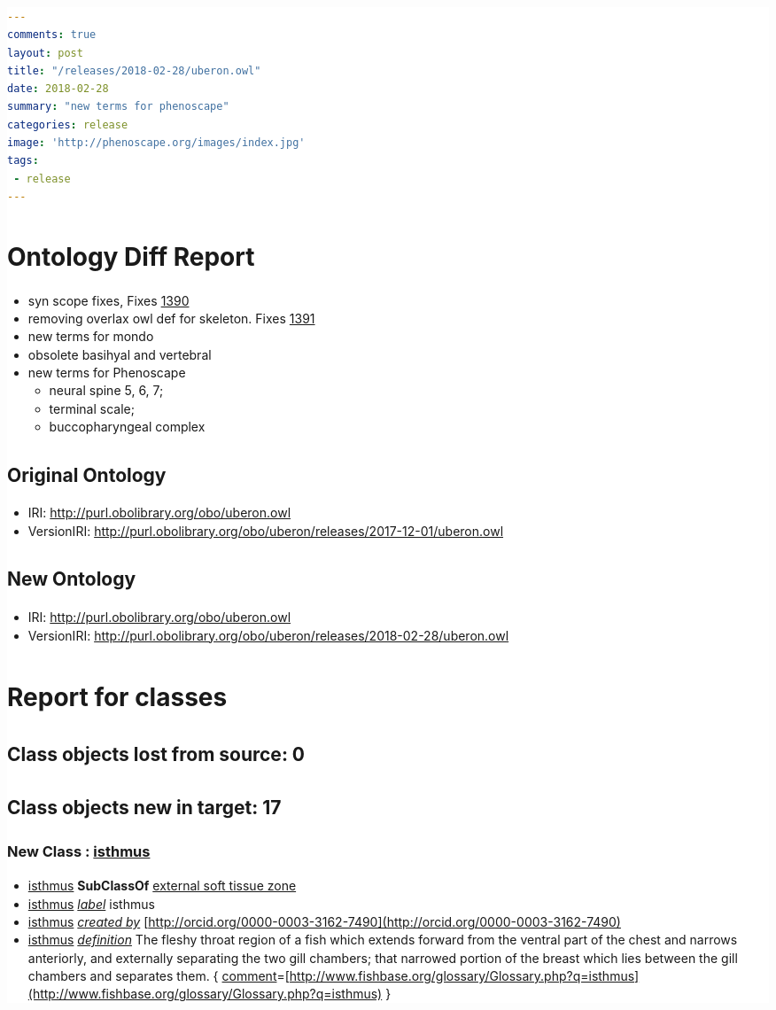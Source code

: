 ```yaml
---
comments: true
layout: post
title: "/releases/2018-02-28/uberon.owl"
date: 2018-02-28
summary: "new terms for phenoscape"
categories: release
image: 'http://phenoscape.org/images/index.jpg'
tags:
 - release
---
```


# Ontology Diff Report

 * syn scope fixes,  Fixes [1390](https://github.com/obophenotype/uberon/issues/1390)
 * removing overlax owl def for skeleton. Fixes [1391](https://github.com/obophenotype/uberon/issues/1391)
 * new terms for mondo
 * obsolete basihyal and vertebral
 * new terms for Phenoscape
    * neural spine 5, 6, 7;
    * terminal scale;
    * buccopharyngeal complex

## Original Ontology

 * IRI: http://purl.obolibrary.org/obo/uberon.owl
 * VersionIRI: http://purl.obolibrary.org/obo/uberon/releases/2017-12-01/uberon.owl

## New Ontology

 * IRI: http://purl.obolibrary.org/obo/uberon.owl
 * VersionIRI: http://purl.obolibrary.org/obo/uberon/releases/2018-02-28/uberon.owl

# Report for classes


## Class objects lost from source: 0


## Class objects new in target: 17


### New Class : [isthmus](http://purl.obolibrary.org/obo/uberon/ext.owl/UBERON_4300180)

 * [isthmus](http://purl.obolibrary.org/obo/uberon/ext.owl/UBERON_4300180) **SubClassOf** [external soft tissue zone](http://purl.obolibrary.org/obo/UBERON_0034929)
 * [isthmus](http://purl.obolibrary.org/obo/uberon/ext.owl/UBERON_4300180) *[label](http://www.w3.org/2000/01/rdf-schema#label)* isthmus
 * [isthmus](http://purl.obolibrary.org/obo/uberon/ext.owl/UBERON_4300180) *[created by](http://www.geneontology.org/formats/oboInOwl#created_by)* [http://orcid.org/0000-0003-3162-7490](http://orcid.org/0000-0003-3162-7490)
 * [isthmus](http://purl.obolibrary.org/obo/uberon/ext.owl/UBERON_4300180) *[definition](http://purl.obolibrary.org/obo/IAO_0000115)* The fleshy throat region of a fish which extends forward from the ventral part of the chest and narrows anteriorly, and externally separating the two gill chambers; that narrowed portion of the breast which lies between the gill chambers and separates them. { [comment](http://www.w3.org/2000/01/rdf-schema#comment)=[http://www.fishbase.org/glossary/Glossary.php?q=isthmus](http://www.fishbase.org/glossary/Glossary.php?q=isthmus) } 
